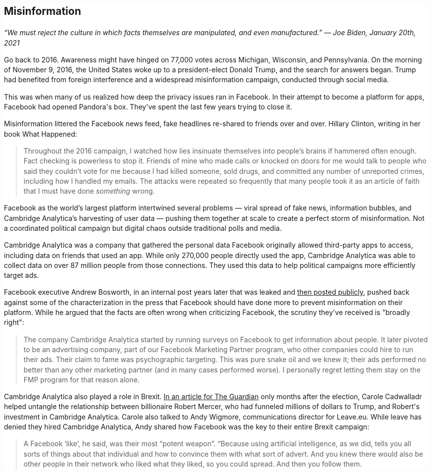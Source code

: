 ## Misinformation

_“We must reject the culture in which facts themselves are manipulated, and even manufactured.” — Joe Biden, January 20th, 2021_

Go back to 2016. Awareness might have hinged on 77,000 votes across Michigan, Wisconsin, and Pennsylvania. On the morning of November 9, 2016, the United States woke up to a president-elect Donald Trump, and the search for answers began. Trump had benefited from foreign interference and a widespread misinformation campaign, conducted through social media.

This was when many of us realized how deep the privacy issues ran in Facebook. In their attempt to become a platform for apps, Facebook had opened Pandora's box. They've spent the last few years trying to close it.

Misinformation littered the Facebook news feed, fake headlines re-shared to friends over and over. Hillary Clinton, writing in her book What Happened:

> Throughout the 2016 campaign, I watched how lies insinuate themselves into people’s brains if hammered often enough. Fact checking is powerless to stop it. Friends of mine who made calls or knocked on doors for me would talk to people who said they couldn’t vote for me because I had killed someone, sold drugs, and committed any number of unreported crimes, including how I handled my emails. The attacks were repeated so frequently that many people took it as an article of faith that I must have done _something_ wrong.

Facebook as the world’s largest platform intertwined several problems — viral spread of fake news, information bubbles, and Cambridge Analytica’s harvesting of user data — pushing them together at scale to create a perfect storm of misinformation. Not a coordinated political campaign but digital chaos outside traditional polls and media.

Cambridge Analytica was a company that gathered the personal data Facebook originally allowed third-party apps to access, including data on friends that used an app. While only 270,000 people directly used the app, Cambridge Analytica was able to collect data on over 87 million people from those connections. They used this data to help political campaigns more efficiently target ads.

Facebook executive Andrew Bosworth, in an internal post years later that was leaked and [then posted publicly][1], pushed back against some of the characterization in the press that Facebook should have done more to prevent misinformation on their platform. While he argued that the facts are often wrong when criticizing Facebook, the scrutiny they've received is "broadly right":

> The company Cambridge Analytica started by running surveys on Facebook to get information about people. It later pivoted to be an advertising company, part of our Facebook Marketing Partner program, who other companies could hire to run their ads. Their claim to fame was psychographic targeting. This was pure snake oil and we knew it; their ads performed no better than any other marketing partner (and in many cases performed worse). I personally regret letting them stay on the FMP program for that reason alone.

Cambridge Analytica also played a role in Brexit. [In an article for The Guardian][2] only months after the election, Carole Cadwalladr helped untangle the relationship between billionaire Robert Mercer, who had funneled millions of dollars to Trump, and Robert's investment in Cambridge Analytica. Carole also talked to Andy Wigmore, communications director for Leave.eu. While leave has denied they hired Cambridge Analytica, Andy shared how Facebook was the key to their entire Brexit campaign:

> A Facebook ‘like’, he said, was their most “potent weapon”. “Because using artificial intelligence, as we did, tells you all sorts of things about that individual and how to convince them with what sort of advert. And you knew there would also be other people in their network who liked what they liked, so you could spread. And then you follow them.


[1]:	https://www.facebook.com/boz/posts/10111288357877121
[2]:	https://www.theguardian.com/politics/2017/feb/26/robert-mercer-breitbart-war-on-media-steve-bannon-donald-trump-nigel-farage
[3]:	https://www.ted.com/talks/carole_cadwalladr_facebook_s_role_in_brexit_and_the_threat_to_democracy
[4]:	https://daringfireball.net/linked/2020/01/17/youtube-climate-change-ads
[5]:	https://www.washingtonpost.com/lifestyle/style/social-media-platforms-were-used-like-lethal-weapons-in-new-zealand-that-must-change-now/2019/03/15/aaeafbc8-471e-11e9-90f0-0ccfeec87a61_story.html
[6]:	https://www.nytimes.com/2019/03/15/opinion/new-zealand-shooting.html
[7]:	https://www.nytimes.com/2019/11/14/technology/whistleblower-name-facebook-youtube.html
[8]:	https://alistapart.com/article/canary-in-a-coal-mine-how-tech-provides-platforms-for-hate/
[9]:	https://pxlnv.com/linklog/instagram-conspiracy-theories/
[10]:	https://www.theatlantic.com/technology/archive/2019/03/instagram-is-the-internets-new-home-for-hate/585382/
[11]:	https://duncan.dev/posts/2019/03/nz/
[12]:	https://www.theatlantic.com/technology/archive/2019/06/instagrammers-are-exploiting-sudan-crisis/591808/
[13]:	asdf
[14]:	https://blog.twitter.com/en_us/topics/company/2019/information_operations_directed_at_Hong_Kong.html
[15]:	https://twitter.com/Pinboard/status/1162711159000055808
[16]:	https://manton.org/2018/01/09/books-on-microblog.html
[17]:	https://avaazimages.avaaz.org/US_2020_report_1105_v04.pdf
[18]:	https://factbook.org/
[19]:	https://twitter.com/JuddLegum/status/1220161152770105349
[20]:	https://twitter.com/TwitterSupport/status/1270783537667551233
[21]:	https://www.hhs.gov/surgeongeneral/reports-and-publications/health-misinformation/index.html
[image-1]:	https://book.micro.blog/uploads/2020/d96f52015c.png